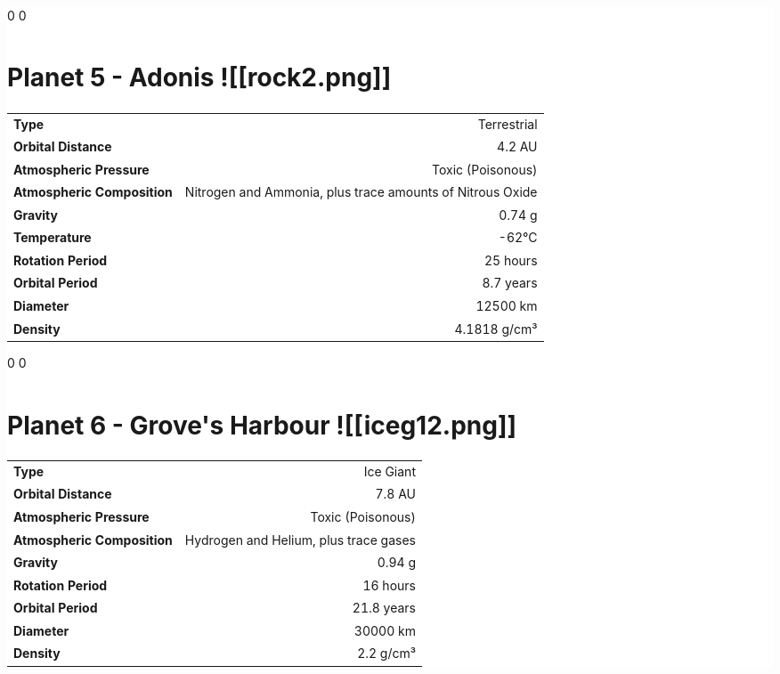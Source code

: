 

0
0



# Planet 5 - Adonis ![[rock2.png]]
|                             |                           |
| --------------------------- | -------------------------:|
| **Type**                    |             Terrestrial |
| **Orbital Distance**        |   4.2 AU |
| **Atmospheric Pressure**    |       Toxic (Poisonous) |
| **Atmospheric Composition** |      Nitrogen and Ammonia, plus trace amounts of Nitrous Oxide |
| **Gravity**                 |        0.74 g |
| **Temperature**             |    -62°C |
| **Rotation Period**         |  25 hours |
| **Orbital Period** | 8.7 years |
| **Diameter**                |      12500 km | 
| **Density**                 |    4.1818 g/cm³ |



0
0



# Planet 6 - Grove's Harbour ![[iceg12.png]]
|                             |                           |
| --------------------------- | -------------------------:|
| **Type**                    |             Ice Giant |
| **Orbital Distance**        |   7.8 AU |
| **Atmospheric Pressure**    |       Toxic (Poisonous) |
| **Atmospheric Composition** |      Hydrogen and Helium, plus trace gases |
| **Gravity**                 |        0.94 g |
| **Rotation Period**         |  16 hours |
| **Orbital Period** | 21.8 years |
| **Diameter**                |      30000 km | 
| **Density**                 |    2.2 g/cm³ |
